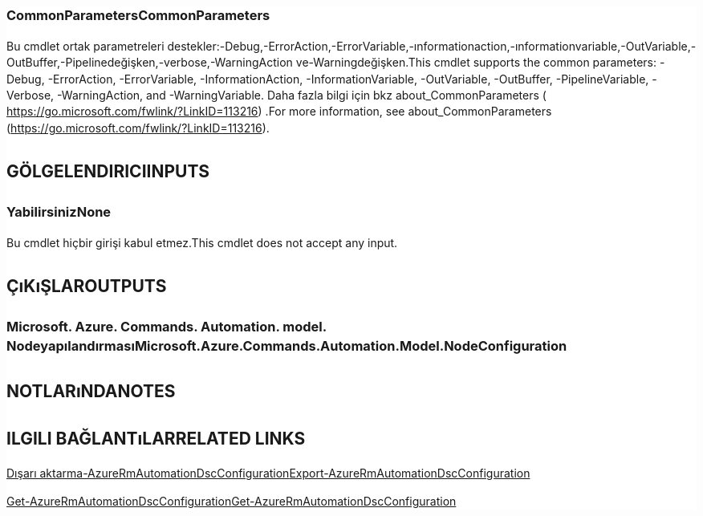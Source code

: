### <span data-ttu-id="6b2ab-137">CommonParameters</span><span class="sxs-lookup"><span data-stu-id="6b2ab-137">CommonParameters</span></span>
<span data-ttu-id="6b2ab-138">Bu cmdlet ortak parametreleri destekler:-Debug,-ErrorAction,-ErrorVariable,-ınformationaction,-ınformationvariable,-OutVariable,-OutBuffer,-Pipelinedeğişken,-verbose,-WarningAction ve-Warningdeğişken.</span><span class="sxs-lookup"><span data-stu-id="6b2ab-138">This cmdlet supports the common parameters: -Debug, -ErrorAction, -ErrorVariable, -InformationAction, -InformationVariable, -OutVariable, -OutBuffer, -PipelineVariable, -Verbose, -WarningAction, and -WarningVariable.</span></span> <span data-ttu-id="6b2ab-139">Daha fazla bilgi için bkz about_CommonParameters ( https://go.microsoft.com/fwlink/?LinkID=113216) .</span><span class="sxs-lookup"><span data-stu-id="6b2ab-139">For more information, see about_CommonParameters (https://go.microsoft.com/fwlink/?LinkID=113216).</span></span>

## <span data-ttu-id="6b2ab-140">GÖLGELENDIRICI</span><span class="sxs-lookup"><span data-stu-id="6b2ab-140">INPUTS</span></span>

### <span data-ttu-id="6b2ab-141">Yabilirsiniz</span><span class="sxs-lookup"><span data-stu-id="6b2ab-141">None</span></span>
<span data-ttu-id="6b2ab-142">Bu cmdlet hiçbir girişi kabul etmez.</span><span class="sxs-lookup"><span data-stu-id="6b2ab-142">This cmdlet does not accept any input.</span></span>

## <span data-ttu-id="6b2ab-143">ÇıKıŞLAR</span><span class="sxs-lookup"><span data-stu-id="6b2ab-143">OUTPUTS</span></span>

### <span data-ttu-id="6b2ab-144">Microsoft. Azure. Commands. Automation. model. Nodeyapılandırması</span><span class="sxs-lookup"><span data-stu-id="6b2ab-144">Microsoft.Azure.Commands.Automation.Model.NodeConfiguration</span></span>

## <span data-ttu-id="6b2ab-145">NOTLARıNDA</span><span class="sxs-lookup"><span data-stu-id="6b2ab-145">NOTES</span></span>

## <span data-ttu-id="6b2ab-146">ILGILI BAĞLANTıLAR</span><span class="sxs-lookup"><span data-stu-id="6b2ab-146">RELATED LINKS</span></span>

[<span data-ttu-id="6b2ab-147">Dışarı aktarma-AzureRmAutomationDscConfiguration</span><span class="sxs-lookup"><span data-stu-id="6b2ab-147">Export-AzureRmAutomationDscConfiguration</span></span>](./Export-AzureRmAutomationDscConfiguration.md)

[<span data-ttu-id="6b2ab-148">Get-AzureRmAutomationDscConfiguration</span><span class="sxs-lookup"><span data-stu-id="6b2ab-148">Get-AzureRmAutomationDscConfiguration</span></span>](./Get-AzureRmAutomationDscConfiguration.md)


